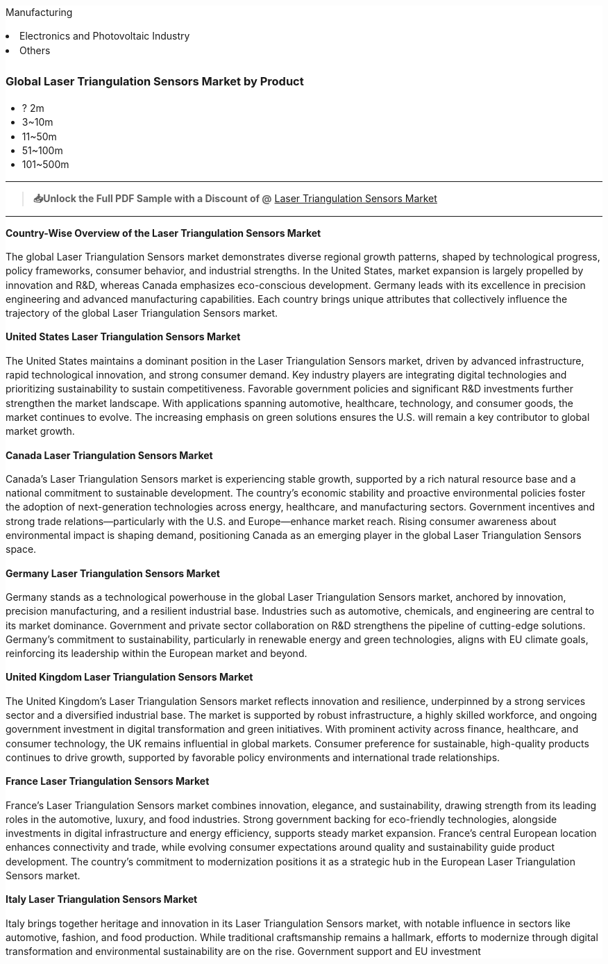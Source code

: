 Manufacturing</li><li>Electronics and Photovoltaic Industry</li><li>Others</li></ul><h3>Global Laser Triangulation Sensors Market by Product</h3><ul><li>? 2m</li><li>3~10m</li><li>11~50m</li><li>51~100m</li><li>101~500m</li></ul></p><hr /><blockquote><p><strong>📥Unlock the Full PDF Sample with a Discount of @</strong> <a href="https://www.marketresearchintellect.com/ask-for-discount/?rid=296015&amp;utm_source=Github-April&amp;utm_medium=027">Laser Triangulation Sensors Market</a></p></blockquote><hr /><p class="" data-start="217" data-end="261"><strong data-start="217" data-end="261">Country-Wise Overview of the Laser Triangulation Sensors Market</strong></p><p class="" data-start="263" data-end="774">The global Laser Triangulation Sensors market demonstrates diverse regional growth patterns, shaped by technological progress, policy frameworks, consumer behavior, and industrial strengths. In the United States, market expansion is largely propelled by innovation and R&amp;D, whereas Canada emphasizes eco-conscious development. Germany leads with its excellence in precision engineering and advanced manufacturing capabilities. Each country brings unique attributes that collectively influence the trajectory of the global Laser Triangulation Sensors market.</p><p class="" data-start="776" data-end="1421"><strong data-start="776" data-end="805">United States Laser Triangulation Sensors Market</strong></p><p class="" data-start="776" data-end="1421">The United States maintains a dominant position in the Laser Triangulation Sensors market, driven by advanced infrastructure, rapid technological innovation, and strong consumer demand. Key industry players are integrating digital technologies and prioritizing sustainability to sustain competitiveness. Favorable government policies and significant R&amp;D investments further strengthen the market landscape. With applications spanning automotive, healthcare, technology, and consumer goods, the market continues to evolve. The increasing emphasis on green solutions ensures the U.S. will remain a key contributor to global market growth.</p><p class="" data-start="1423" data-end="2019"><strong data-start="1423" data-end="1445">Canada Laser Triangulation Sensors Market</strong></p><p class="" data-start="1423" data-end="2019">Canada&rsquo;s Laser Triangulation Sensors market is experiencing stable growth, supported by a rich natural resource base and a national commitment to sustainable development. The country&rsquo;s economic stability and proactive environmental policies foster the adoption of next-generation technologies across energy, healthcare, and manufacturing sectors. Government incentives and strong trade relations&mdash;particularly with the U.S. and Europe&mdash;enhance market reach. Rising consumer awareness about environmental impact is shaping demand, positioning Canada as an emerging player in the global Laser Triangulation Sensors space.</p><p class="" data-start="2021" data-end="2591"><strong data-start="2021" data-end="2044">Germany Laser Triangulation Sensors Market</strong></p><p class="" data-start="2021" data-end="2591">Germany stands as a technological powerhouse in the global Laser Triangulation Sensors market, anchored by innovation, precision manufacturing, and a resilient industrial base. Industries such as automotive, chemicals, and engineering are central to its market dominance. Government and private sector collaboration on R&amp;D strengthens the pipeline of cutting-edge solutions. Germany&rsquo;s commitment to sustainability, particularly in renewable energy and green technologies, aligns with EU climate goals, reinforcing its leadership within the European market and beyond.</p><p class="" data-start="2593" data-end="3221"><strong data-start="2593" data-end="2623">United Kingdom Laser Triangulation Sensors Market</strong></p><p class="" data-start="2593" data-end="3221">The United Kingdom&rsquo;s Laser Triangulation Sensors market reflects innovation and resilience, underpinned by a strong services sector and a diversified industrial base. The market is supported by robust infrastructure, a highly skilled workforce, and ongoing government investment in digital transformation and green initiatives. With prominent activity across finance, healthcare, and consumer technology, the UK remains influential in global markets. Consumer preference for sustainable, high-quality products continues to drive growth, supported by favorable policy environments and international trade relationships.</p><p class="" data-start="3223" data-end="3838"><strong data-start="3223" data-end="3245">France Laser Triangulation Sensors Market</strong></p><p class="" data-start="3223" data-end="3838">France&rsquo;s Laser Triangulation Sensors market combines innovation, elegance, and sustainability, drawing strength from its leading roles in the automotive, luxury, and food industries. Strong government backing for eco-friendly technologies, alongside investments in digital infrastructure and energy efficiency, supports steady market expansion. France&rsquo;s central European location enhances connectivity and trade, while evolving consumer expectations around quality and sustainability guide product development. The country&rsquo;s commitment to modernization positions it as a strategic hub in the European Laser Triangulation Sensors market.</p><p class="" data-start="3840" data-end="4422"><strong data-start="3840" data-end="3861">Italy Laser Triangulation Sensors Market</strong></p><p class="" data-start="3840" data-end="4422">Italy brings together heritage and innovation in its Laser Triangulation Sensors market, with notable influence in sectors like automotive, fashion, and food production. While traditional craftsmanship remains a hallmark, efforts to modernize through digital transformation and environmental sustainability are on the rise. Government support and EU investment